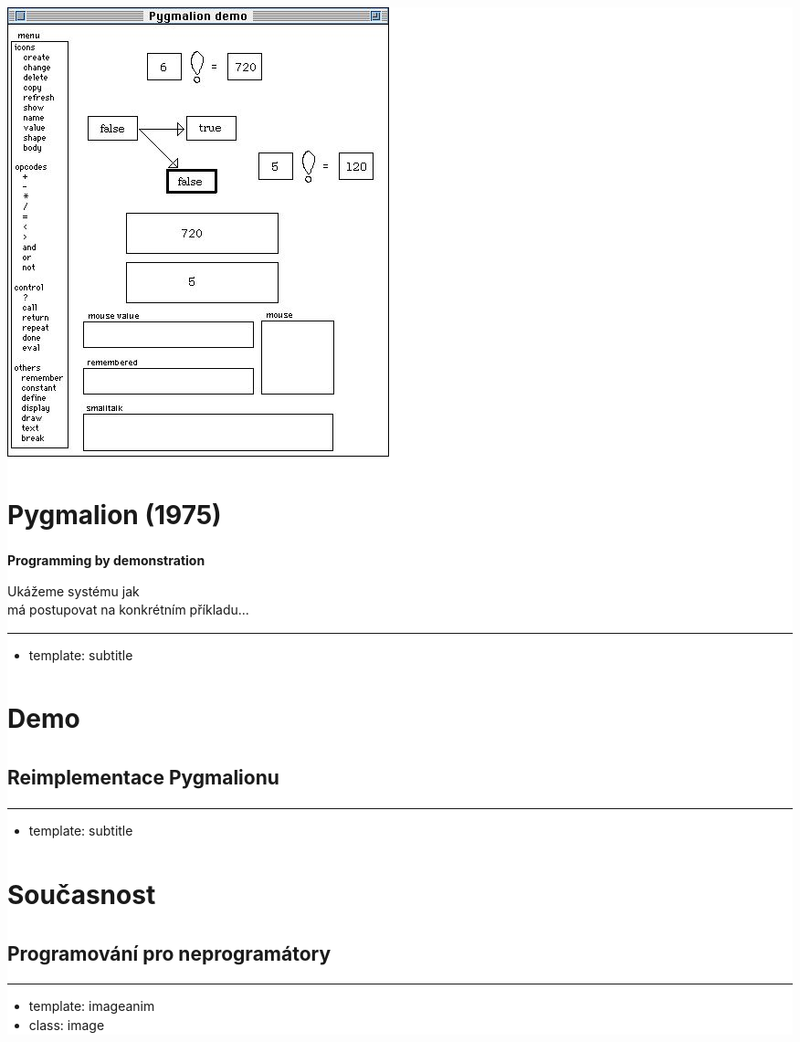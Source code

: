 ![](img/pygmalion2.jpg)

# Pygmalion (1975)

**Programming by demonstration**

Ukážeme systému jak  
má postupovat na konkrétním příkladu...

-----------------------------------------------------------------------------------------
- template: subtitle

# Demo
## Reimplementace Pygmalionu

*****************************************************************************************
- template: subtitle

# Současnost
## Programování pro neprogramátory

-----------------------------------------------------------------------------------------
- template: imageanim
- class: image
